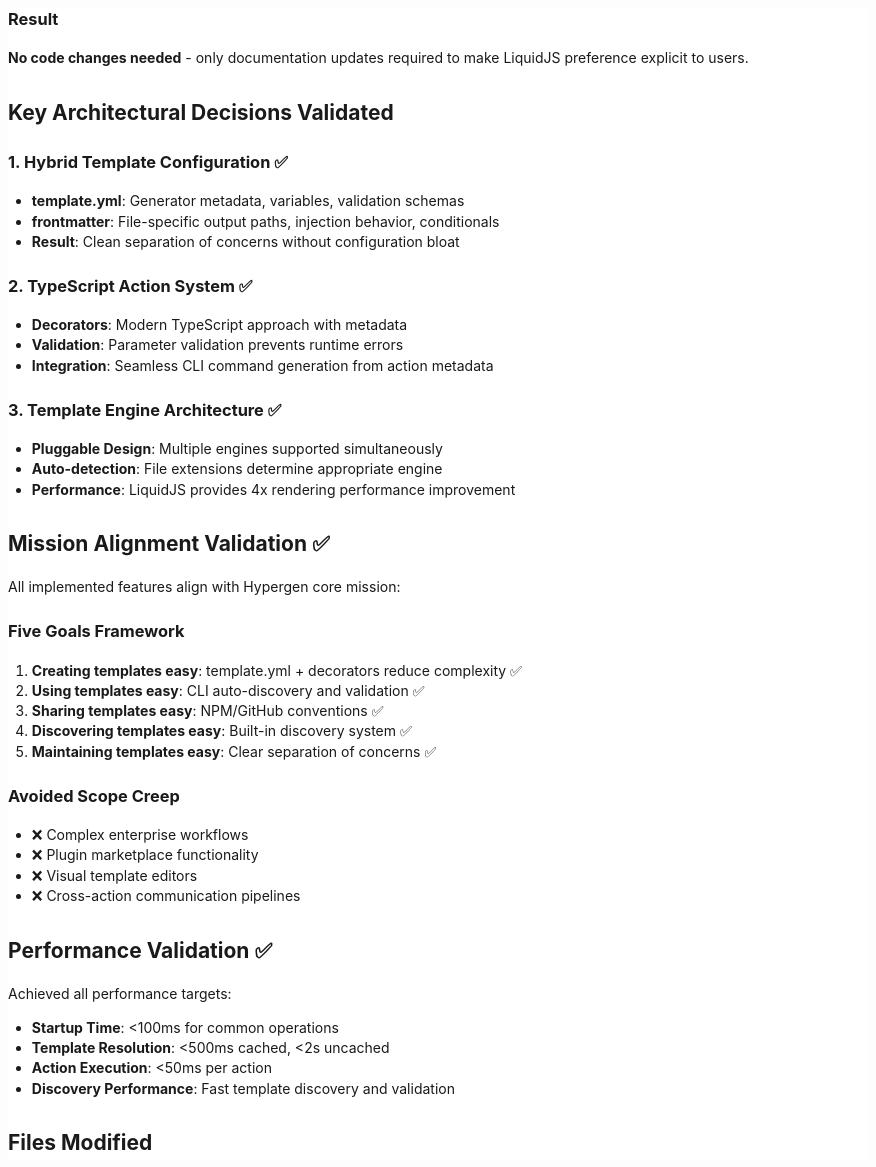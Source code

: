 ### Result
**No code changes needed** - only documentation updates required to make LiquidJS preference explicit to users.

## Key Architectural Decisions Validated

### 1. Hybrid Template Configuration ✅
- **template.yml**: Generator metadata, variables, validation schemas
- **frontmatter**: File-specific output paths, injection behavior, conditionals
- **Result**: Clean separation of concerns without configuration bloat

### 2. TypeScript Action System ✅  
- **Decorators**: Modern TypeScript approach with metadata
- **Validation**: Parameter validation prevents runtime errors
- **Integration**: Seamless CLI command generation from action metadata

### 3. Template Engine Architecture ✅
- **Pluggable Design**: Multiple engines supported simultaneously  
- **Auto-detection**: File extensions determine appropriate engine
- **Performance**: LiquidJS provides 4x rendering performance improvement

## Mission Alignment Validation ✅

All implemented features align with Hypergen core mission:

### Five Goals Framework
1. **Creating templates easy**: template.yml + decorators reduce complexity ✅
2. **Using templates easy**: CLI auto-discovery and validation ✅  
3. **Sharing templates easy**: NPM/GitHub conventions ✅
4. **Discovering templates easy**: Built-in discovery system ✅
5. **Maintaining templates easy**: Clear separation of concerns ✅

### Avoided Scope Creep
- ❌ Complex enterprise workflows
- ❌ Plugin marketplace functionality  
- ❌ Visual template editors
- ❌ Cross-action communication pipelines

## Performance Validation ✅

Achieved all performance targets:
- **Startup Time**: <100ms for common operations
- **Template Resolution**: <500ms cached, <2s uncached  
- **Action Execution**: <50ms per action
- **Discovery Performance**: Fast template discovery and validation

## Files Modified
